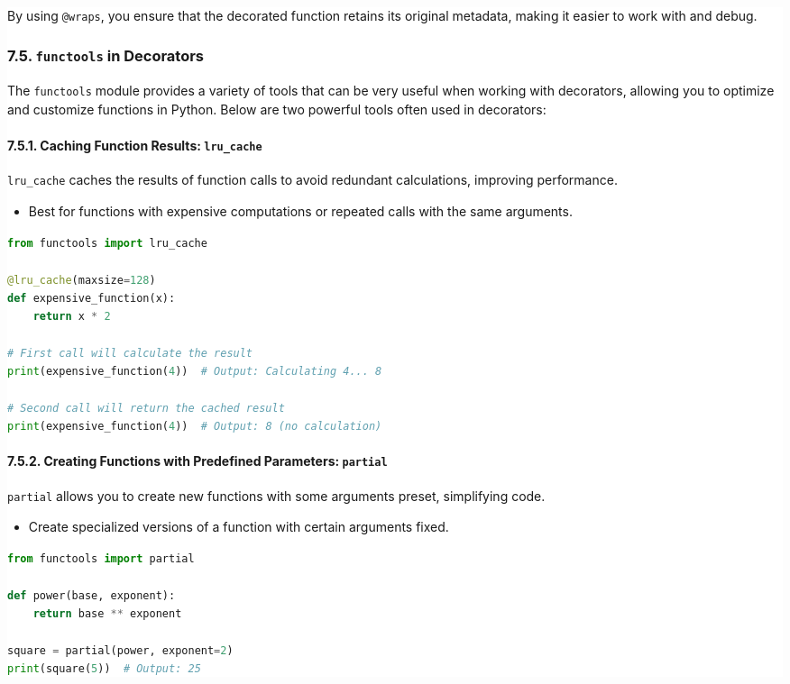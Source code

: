 By using `@wraps`, you ensure that the decorated function retains its original metadata, making it easier to work with and debug.

### 7.5. `functools` in Decorators

The `functools` module provides a variety of tools that can be very useful when working with decorators, allowing you to optimize and customize functions in Python. Below are two powerful tools often used in decorators:

#### 7.5.1. Caching Function Results: `lru_cache`

`lru_cache` caches the results of function calls to avoid redundant calculations, improving performance.
*  Best for functions with expensive computations or repeated calls with the same arguments.
```python
from functools import lru_cache

@lru_cache(maxsize=128)
def expensive_function(x):
    return x * 2

# First call will calculate the result
print(expensive_function(4))  # Output: Calculating 4... 8

# Second call will return the cached result
print(expensive_function(4))  # Output: 8 (no calculation)

```


#### 7.5.2. Creating Functions with Predefined Parameters: `partial`

`partial` allows you to create new functions with some arguments preset, simplifying code.
* Create specialized versions of a function with certain arguments fixed.
```python
from functools import partial

def power(base, exponent):
    return base ** exponent

square = partial(power, exponent=2) 
print(square(5))  # Output: 25
```